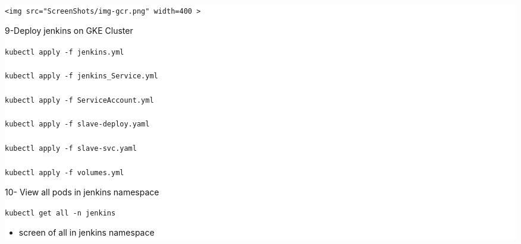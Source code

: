     <img src="ScreenShots/img-gcr.png" width=400 >
    
9-Deploy jenkins on GKE Cluster
    
    kubectl apply -f jenkins.yml 

    kubectl apply -f jenkins_Service.yml
    
    kubectl apply -f ServiceAccount.yml

    kubectl apply -f slave-deploy.yaml

    kubectl apply -f slave-svc.yaml 

    kubectl apply -f volumes.yml

10- View all pods in  jenkins namespace
   
    kubectl get all -n jenkins
    
  - screen of all in jenkins namespace 
  
